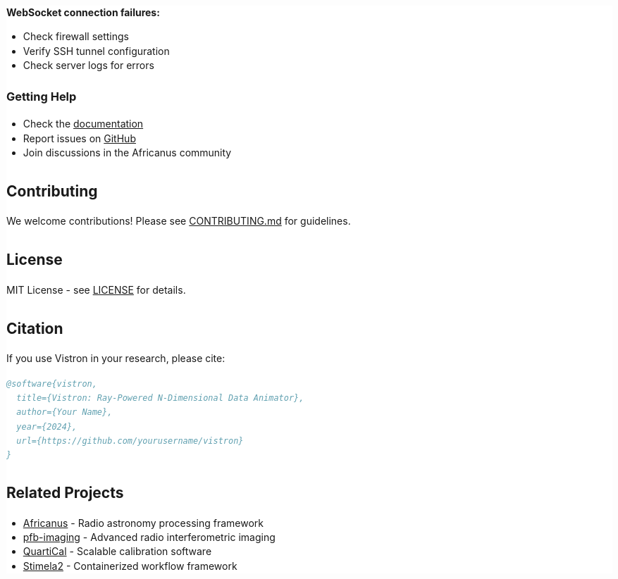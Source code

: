 **WebSocket connection failures:**
- Check firewall settings
- Verify SSH tunnel configuration
- Check server logs for errors

### Getting Help

- Check the [documentation](https://vistron.readthedocs.io)
- Report issues on [GitHub](https://github.com/yourusername/vistron/issues)
- Join discussions in the Africanus community

## Contributing

We welcome contributions! Please see [CONTRIBUTING.md](CONTRIBUTING.md) for guidelines.

## License

MIT License - see [LICENSE](LICENSE) for details.

## Citation

If you use Vistron in your research, please cite:

```bibtex
@software{vistron,
  title={Vistron: Ray-Powered N-Dimensional Data Animator},
  author={Your Name},
  year={2024},
  url={https://github.com/yourusername/vistron}
}
```

## Related Projects

- [Africanus](https://github.com/ratt-ru/africanus) - Radio astronomy processing framework
- [pfb-imaging](https://github.com/ratt-ru/pfb-imaging) - Advanced radio interferometric imaging
- [QuartiCal](https://github.com/ratt-ru/QuartiCal) - Scalable calibration software
- [Stimela2](https://github.com/ratt-ru/stimela2) - Containerized workflow framework